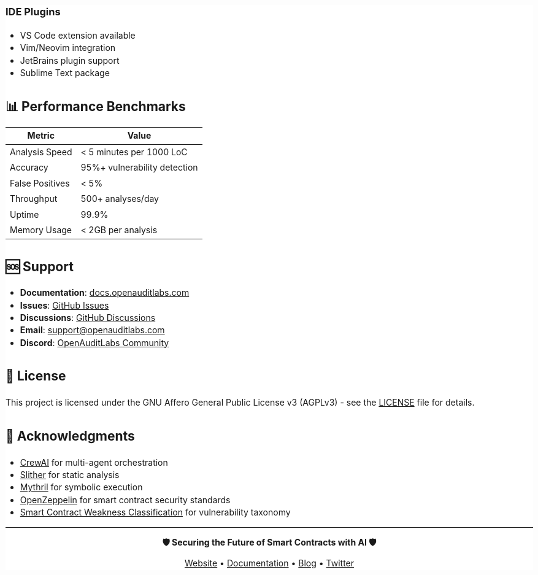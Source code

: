 ### IDE Plugins
- VS Code extension available
- Vim/Neovim integration
- JetBrains plugin support
- Sublime Text package

## 📊 Performance Benchmarks

| Metric | Value |
|--------|-------|
| Analysis Speed | < 5 minutes per 1000 LoC |
| Accuracy | 95%+ vulnerability detection |
| False Positives | < 5% |
| Throughput | 500+ analyses/day |
| Uptime | 99.9% |
| Memory Usage | < 2GB per analysis |

## 🆘 Support

- **Documentation**: [docs.openauditlabs.com](https://docs.openauditlabs.com)
- **Issues**: [GitHub Issues](https://github.com/OpenAuditLabs/agent/issues)
- **Discussions**: [GitHub Discussions](https://github.com/OpenAuditLabs/agent/discussions)
- **Email**: support@openauditlabs.com
- **Discord**: [OpenAuditLabs Community](https://discord.gg/openauditlabs)

## 📄 License

This project is licensed under the GNU Affero General Public License v3 (AGPLv3) - see the [LICENSE](LICENSE) file for details.

## 🙏 Acknowledgments

- [CrewAI](https://crewai.com/) for multi-agent orchestration
- [Slither](https://github.com/crytic/slither) for static analysis
- [Mythril](https://github.com/ConsenSys/mythril) for symbolic execution
- [OpenZeppelin](https://openzeppelin.com/) for smart contract security standards
- [Smart Contract Weakness Classification](https://swcregistry.io/) for vulnerability taxonomy

---

<div align="center">
<strong>🛡️ Securing the Future of Smart Contracts with AI 🛡️</strong>

[Website](https://openauditlabs.com) • [Documentation](https://docs.openauditlabs.com) • [Blog](https://blog.openauditlabs.com) • [Twitter](https://twitter.com/openauditlabs)
</div>

